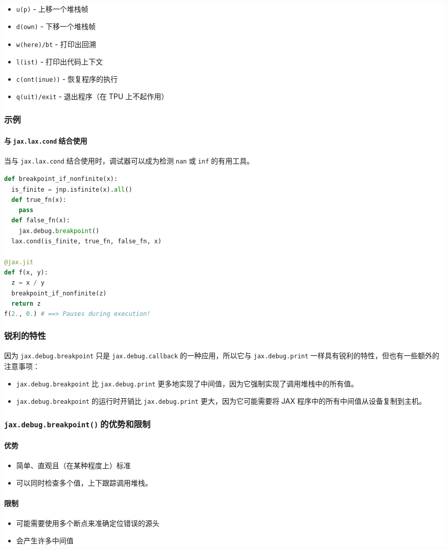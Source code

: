+   `u(p)` - 上移一个堆栈帧

+   `d(own)` - 下移一个堆栈帧

+   `w(here)/bt` - 打印出回溯

+   `l(ist)` - 打印出代码上下文

+   `c(ont(inue))` - 恢复程序的执行

+   `q(uit)/exit` - 退出程序（在 TPU 上不起作用）

### 示例

#### 与 `jax.lax.cond` 结合使用

当与 `jax.lax.cond` 结合使用时，调试器可以成为检测 `nan` 或 `inf` 的有用工具。

```py
def breakpoint_if_nonfinite(x):
  is_finite = jnp.isfinite(x).all()
  def true_fn(x):
    pass
  def false_fn(x):
    jax.debug.breakpoint()
  lax.cond(is_finite, true_fn, false_fn, x)

@jax.jit
def f(x, y):
  z = x / y
  breakpoint_if_nonfinite(z)
  return z
f(2., 0.) # ==> Pauses during execution! 
```

### 锐利的特性

因为 `jax.debug.breakpoint` 只是 `jax.debug.callback` 的一种应用，所以它与 `jax.debug.print` 一样具有锐利的特性，但也有一些额外的注意事项：

+   `jax.debug.breakpoint` 比 `jax.debug.print` 更多地实现了中间值，因为它强制实现了调用堆栈中的所有值。

+   `jax.debug.breakpoint` 的运行时开销比 `jax.debug.print` 更大，因为它可能需要将 JAX 程序中的所有中间值从设备复制到主机。

### `jax.debug.breakpoint()` 的优势和限制

#### 优势

+   简单、直观且（在某种程度上）标准

+   可以同时检查多个值，上下跟踪调用堆栈。

#### 限制

+   可能需要使用多个断点来准确定位错误的源头

+   会产生许多中间值
